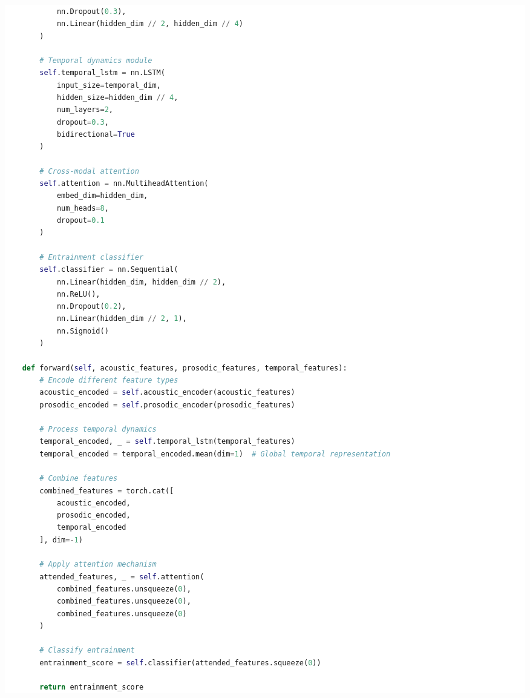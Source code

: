 ```python
            nn.Dropout(0.3),
            nn.Linear(hidden_dim // 2, hidden_dim // 4)
        )
        
        # Temporal dynamics module
        self.temporal_lstm = nn.LSTM(
            input_size=temporal_dim,
            hidden_size=hidden_dim // 4,
            num_layers=2,
            dropout=0.3,
            bidirectional=True
        )
        
        # Cross-modal attention
        self.attention = nn.MultiheadAttention(
            embed_dim=hidden_dim,
            num_heads=8,
            dropout=0.1
        )
        
        # Entrainment classifier
        self.classifier = nn.Sequential(
            nn.Linear(hidden_dim, hidden_dim // 2),
            nn.ReLU(),
            nn.Dropout(0.2),
            nn.Linear(hidden_dim // 2, 1),
            nn.Sigmoid()
        )
    
    def forward(self, acoustic_features, prosodic_features, temporal_features):
        # Encode different feature types
        acoustic_encoded = self.acoustic_encoder(acoustic_features)
        prosodic_encoded = self.prosodic_encoder(prosodic_features)
        
        # Process temporal dynamics
        temporal_encoded, _ = self.temporal_lstm(temporal_features)
        temporal_encoded = temporal_encoded.mean(dim=1)  # Global temporal representation
        
        # Combine features
        combined_features = torch.cat([
            acoustic_encoded, 
            prosodic_encoded, 
            temporal_encoded
        ], dim=-1)
        
        # Apply attention mechanism
        attended_features, _ = self.attention(
            combined_features.unsqueeze(0),
            combined_features.unsqueeze(0),
            combined_features.unsqueeze(0)
        )
        
        # Classify entrainment
        entrainment_score = self.classifier(attended_features.squeeze(0))
        
        return entrainment_score
```
